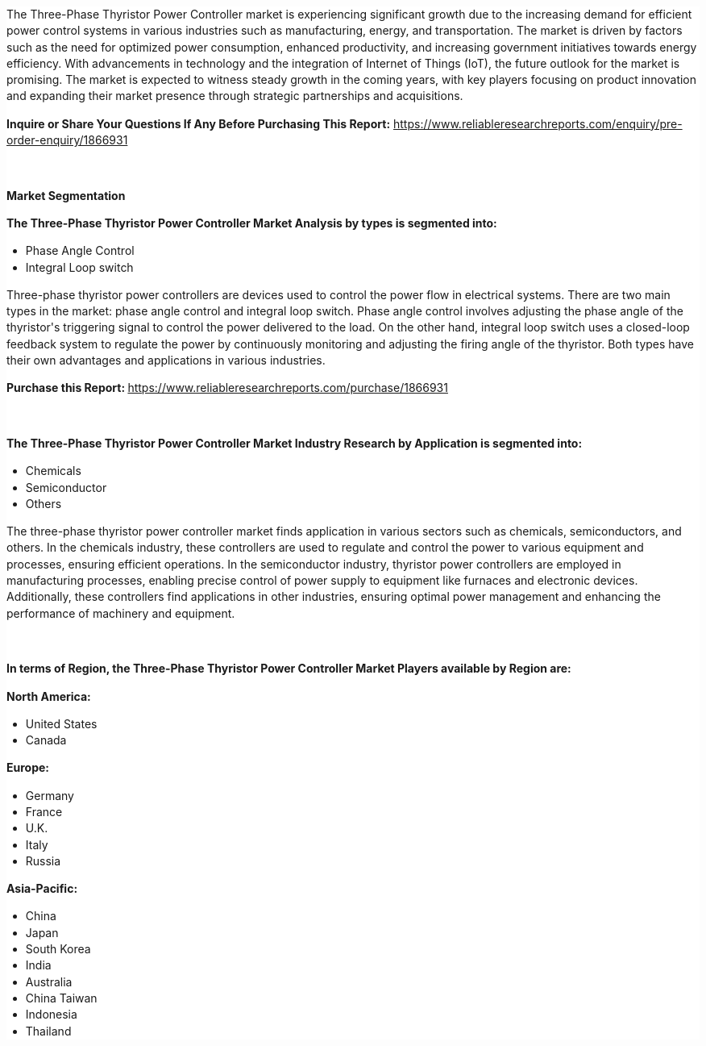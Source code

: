 <p><p>The Three-Phase Thyristor Power Controller market is experiencing significant growth due to the increasing demand for efficient power control systems in various industries such as manufacturing, energy, and transportation. The market is driven by factors such as the need for optimized power consumption, enhanced productivity, and increasing government initiatives towards energy efficiency. With advancements in technology and the integration of Internet of Things (IoT), the future outlook for the market is promising. The market is expected to witness steady growth in the coming years, with key players focusing on product innovation and expanding their market presence through strategic partnerships and acquisitions.</p></p>
<p><strong>Inquire or Share Your Questions If Any Before Purchasing This Report:</strong> <a href="https://www.reliableresearchreports.com/enquiry/pre-order-enquiry/1866931">https://www.reliableresearchreports.com/enquiry/pre-order-enquiry/1866931</a></p>
<p>&nbsp;</p>
<p><strong>Market Segmentation</strong></p>
<p><strong>The Three-Phase Thyristor Power Controller Market Analysis by types is segmented into:</strong></p>
<p><ul><li>Phase Angle Control</li><li>Integral Loop switch</li></ul></p>
<p><p>Three-phase thyristor power controllers are devices used to control the power flow in electrical systems. There are two main types in the market: phase angle control and integral loop switch. Phase angle control involves adjusting the phase angle of the thyristor's triggering signal to control the power delivered to the load. On the other hand, integral loop switch uses a closed-loop feedback system to regulate the power by continuously monitoring and adjusting the firing angle of the thyristor. Both types have their own advantages and applications in various industries.</p></p>
<p><strong>Purchase this Report:&nbsp;</strong><a href="https://www.reliableresearchreports.com/purchase/1866931">https://www.reliableresearchreports.com/purchase/1866931</a></p>
<p>&nbsp;</p>
<p><strong>The Three-Phase Thyristor Power Controller Market Industry Research by Application is segmented into:</strong></p>
<p><ul><li>Chemicals</li><li>Semiconductor</li><li>Others</li></ul></p>
<p><p>The three-phase thyristor power controller market finds application in various sectors such as chemicals, semiconductors, and others. In the chemicals industry, these controllers are used to regulate and control the power to various equipment and processes, ensuring efficient operations. In the semiconductor industry, thyristor power controllers are employed in manufacturing processes, enabling precise control of power supply to equipment like furnaces and electronic devices. Additionally, these controllers find applications in other industries, ensuring optimal power management and enhancing the performance of machinery and equipment.</p></p>
<p>&nbsp;</p>
<p><strong>In terms of Region, the Three-Phase Thyristor Power Controller Market Players available by Region are:</strong></p>
<p>
    <p> <strong> North America: </strong>
        <ul>
            <li>United States</li>
            <li>Canada</li>
        </ul>
        </p> 
    <p> <strong> Europe: </strong>
        <ul>
            <li>Germany</li>
            <li>France</li>
            <li>U.K.</li>
            <li>Italy</li>
            <li>Russia</li>
        </ul>
        </p> 
    <p> <strong> Asia-Pacific: </strong>
        <ul>
            <li>China</li>
            <li>Japan</li>
            <li>South Korea</li>
            <li>India</li>
            <li>Australia</li>
            <li>China Taiwan</li>
            <li>Indonesia</li>
            <li>Thailand</li>